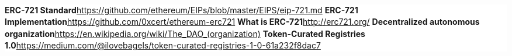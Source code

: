 <b>ERC-721 Standard</b>https://github.com/ethereum/EIPs/blob/master/EIPS/eip-721.md
<b>ERC-721 Implementation</b>https://github.com/0xcert/ethereum-erc721
<b>What is ERC-721</b>http://erc721.org/
<b>Decentralized autonomous organization</b>https://en.wikipedia.org/wiki/The_DAO_(organization)
<b>Token-Curated Registries 1.0</b>https://medium.com/@ilovebagels/token-curated-registries-1-0-61a232f8dac7

</div>